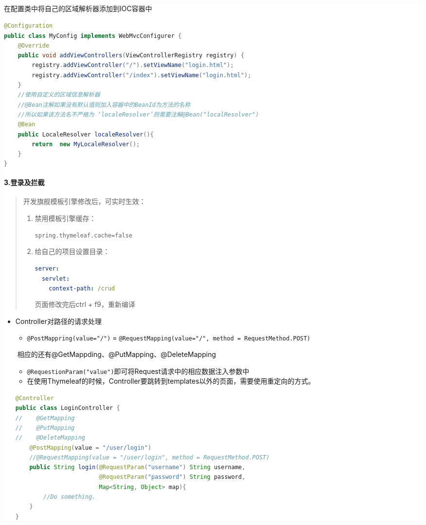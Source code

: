    在配置类中将自己的区域解析器添加到IOC容器中

   ```java
   @Configuration
   public class MyConfig implements WebMvcConfigurer {
       @Override
       public void addViewControllers(ViewControllerRegistry registry) {
           registry.addViewController("/").setViewName("login.html");
           registry.addViewController("/index").setViewName("login.html");
       }
       //使用自定义的区域信息解析器
       //@Bean注解如果没有默认值则加入容器中的BeanId为方法的名称
       //所以如果该方法名不严格为 ‘localeResolver’则需要注解@Bean("localResolver")
       @Bean
       public LocaleResolver localeResolver(){
           return  new MyLocaleResolver();
       }
   }
   ```

#### 3.登录及拦截

> 开发旗舰模板引擎修改后，可实时生效：
>
>  1. 禁用模板引擎缓存：
>
>     ```properties
>     spring.thymeleaf.cache=false
>     ```
>     
>  2. 给自己的项目设置目录：
>
>     ```yaml
>     server:
>       servlet:
>         context-path: /crud
>     ```
>
>     页面修改完后ctrl + f9，重新编译

* Controller对路径的请求处理

  * `@PostMappring(value="/")` = `@RequestMapping(value="/", method = RequestMethod.POST)`

  ​	相应的还有@GetMappding、@PutMapping、@DeleteMapping

  * `@RequestionParam("value")`即可将Request请求中的相应数据注入参数中
  * 在使用Thymeleaf的时候，Controller要跳转到templates以外的页面，需要使用重定向的方式。

  ```java
  @Controller
  public class LoginController {
  //    @GetMapping
  //    @PutMapping
  //    @DeleteMapping
      @PostMapping(value = "/user/login")
      //@RequestMapping(value = "/user/login", method = RequestMethod.POST)
      public String login(@RequestParam("username") String username,
                          @RequestParam("password") String password,
                          Map<String, Object> map){
          //Do something.
      }
  }
  ```
